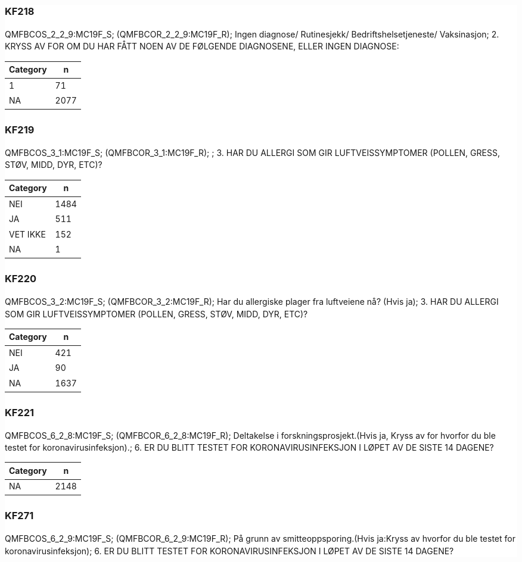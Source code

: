 
### KF218
QMFBCOS_2_2_9:MC19F_S; (QMFBCOR_2_2_9:MC19F_R); Ingen diagnose/ Rutinesjekk/ Bedriftshelsetjeneste/ Vaksinasjon; 2. KRYSS AV FOR OM DU HAR FÅTT NOEN AV DE FØLGENDE DIAGNOSENE, ELLER INGEN DIAGNOSE:


| Category | n |
| -------- | - |
| 1 | 71 |
| NA | 2077 |


### KF219
QMFBCOS_3_1:MC19F_S; (QMFBCOR_3_1:MC19F_R); ; 3. HAR DU ALLERGI SOM GIR LUFTVEISSYMPTOMER (POLLEN, GRESS, STØV, MIDD, DYR, ETC)?


| Category | n |
| -------- | - |
| NEI | 1484 |
| JA | 511 |
| VET IKKE | 152 |
| NA | 1 |


### KF220
QMFBCOS_3_2:MC19F_S; (QMFBCOR_3_2:MC19F_R); Har du allergiske plager fra luftveiene nå? (Hvis ja); 3. HAR DU ALLERGI SOM GIR LUFTVEISSYMPTOMER (POLLEN, GRESS, STØV, MIDD, DYR, ETC)?


| Category | n |
| -------- | - |
| NEI | 421 |
| JA | 90 |
| NA | 1637 |


### KF221
QMFBCOS_6_2_8:MC19F_S; (QMFBCOR_6_2_8:MC19F_R); Deltakelse i forskningsprosjekt.(Hvis ja, Kryss av for hvorfor du ble testet for koronavirusinfeksjon).; 6. ER DU BLITT TESTET FOR KORONAVIRUSINFEKSJON I LØPET AV DE SISTE 14 DAGENE?


| Category | n |
| -------- | - |
| NA | 2148 |


### KF271
QMFBCOS_6_2_9:MC19F_S; (QMFBCOR_6_2_9:MC19F_R); På grunn av smitteoppsporing.(Hvis ja:Kryss av hvorfor du ble testet for koronavirusinfeksjon); 6. ER DU BLITT TESTET FOR KORONAVIRUSINFEKSJON I LØPET AV DE SISTE 14 DAGENE?
